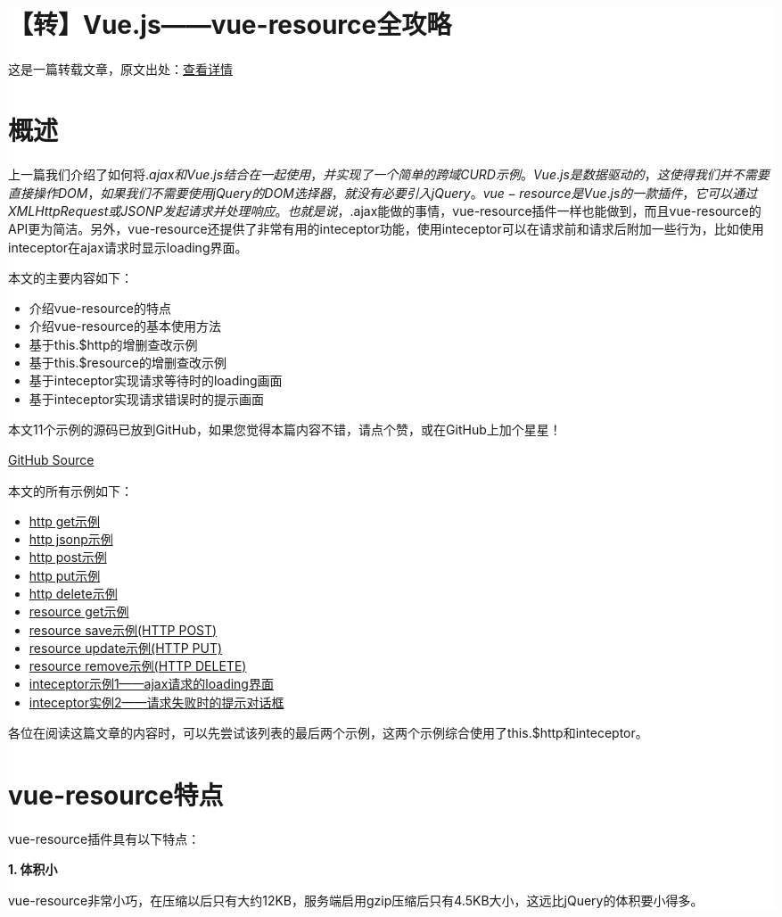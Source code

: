 # 【转】Vue.js——vue-resource全攻略

这是一篇转载文章，原文出处：[查看详情](http://www.cnblogs.com/keepfool/p/5657065.html)

# 概述

上一篇我们介绍了如何将$.ajax和Vue.js结合在一起使用，并实现了一个简单的跨域CURD示例。Vue.js是数据驱动的，这使得我们并不需要直接操作DOM，如果我们不需要使用jQuery的DOM选择器，就没有必要引入jQuery。vue-resource是Vue.js的一款插件，它可以通过XMLHttpRequest或JSONP发起请求并处理响应。也就是说，$.ajax能做的事情，vue-resource插件一样也能做到，而且vue-resource的API更为简洁。另外，vue-resource还提供了非常有用的inteceptor功能，使用inteceptor可以在请求前和请求后附加一些行为，比如使用inteceptor在ajax请求时显示loading界面。

本文的主要内容如下：

- 介绍vue-resource的特点
- 介绍vue-resource的基本使用方法
- 基于this.$http的增删查改示例
- 基于this.$resource的增删查改示例
- 基于inteceptor实现请求等待时的loading画面
- 基于inteceptor实现请求错误时的提示画面

本文11个示例的源码已放到GitHub，如果您觉得本篇内容不错，请点个赞，或在GitHub上加个星星！

[GitHub Source](https://github.com/keepfool/vue-tutorials/tree/master/03.Ajax/vue-resource)

本文的所有示例如下：

- [http get示例](http://211.149.193.19:8090/vue-tutorials/03.Ajax/vue-resource/http-get.html)
- [http jsonp示例](http://211.149.193.19:8090/vue-tutorials/03.Ajax/vue-resource/http-jsonp.html)
- [http post示例](http://211.149.193.19:8090/vue-tutorials/03.Ajax/vue-resource/http-post.html)
- [http put示例](http://211.149.193.19:8090/vue-tutorials/03.Ajax/vue-resource/http-put.html)
- [http delete示例](http://211.149.193.19:8090/vue-tutorials/03.Ajax/vue-resource/http-delete.html)
- [resource get示例](http://211.149.193.19:8090/vue-tutorials/03.Ajax/vue-resource/resource-get.html)
- [resource save示例(HTTP POST)](http://211.149.193.19:8090/vue-tutorials/03.Ajax/vue-resource/resource-post.html)
- [resource update示例(HTTP PUT)](http://211.149.193.19:8090/vue-tutorials/03.Ajax/vue-resource/resource-put.html)
- [resource remove示例(HTTP DELETE)](http://211.149.193.19:8090/vue-tutorials/03.Ajax/vue-resource/resource-delete.html)
- [inteceptor示例1——ajax请求的loading界面](http://211.149.193.19:8090/vue-tutorials/03.Ajax/vue-resource/inteceptor-demo1.html)
- [inteceptor实例2——请求失败时的提示对话框](http://211.149.193.19:8090/vue-tutorials/03.Ajax/vue-resource/inteceptor-demo2.html)

各位在阅读这篇文章的内容时，可以先尝试该列表的最后两个示例，这两个示例综合使用了this.$http和inteceptor。

# vue-resource特点

vue-resource插件具有以下特点：

**1. 体积小**

vue-resource非常小巧，在压缩以后只有大约12KB，服务端启用gzip压缩后只有4.5KB大小，这远比jQuery的体积要小得多。
